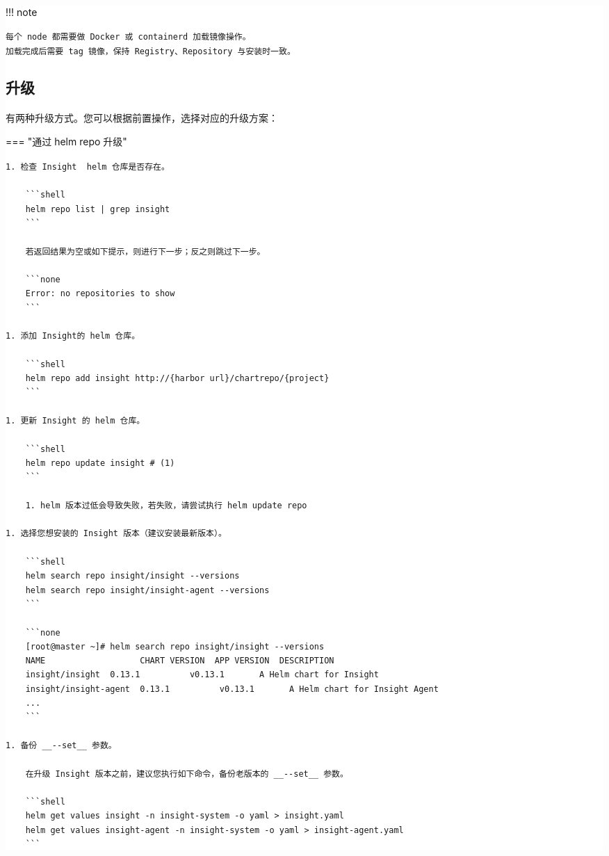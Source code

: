 !!! note

    每个 node 都需要做 Docker 或 containerd 加载镜像操作。
    加载完成后需要 tag 镜像，保持 Registry、Repository 与安装时一致。

## 升级

有两种升级方式。您可以根据前置操作，选择对应的升级方案：

=== "通过 helm repo 升级"

    1. 检查 Insight  helm 仓库是否存在。

        ```shell
        helm repo list | grep insight
        ```

        若返回结果为空或如下提示，则进行下一步；反之则跳过下一步。

        ```none
        Error: no repositories to show
        ```

    1. 添加 Insight的 helm 仓库。

        ```shell
        helm repo add insight http://{harbor url}/chartrepo/{project}
        ```

    1. 更新 Insight 的 helm 仓库。

        ```shell
        helm repo update insight # (1)
        ```

        1. helm 版本过低会导致失败，若失败，请尝试执行 helm update repo

    1. 选择您想安装的 Insight 版本（建议安装最新版本）。

        ```shell
        helm search repo insight/insight --versions
        helm search repo insight/insight-agent --versions
        ```

        ```none
        [root@master ~]# helm search repo insight/insight --versions
        NAME                   CHART VERSION  APP VERSION  DESCRIPTION
        insight/insight  0.13.1          v0.13.1       A Helm chart for Insight
        insight/insight-agent  0.13.1          v0.13.1       A Helm chart for Insight Agent
        ...
        ```

    1. 备份 __--set__ 参数。

        在升级 Insight 版本之前，建议您执行如下命令，备份老版本的 __--set__ 参数。

        ```shell
        helm get values insight -n insight-system -o yaml > insight.yaml
        helm get values insight-agent -n insight-system -o yaml > insight-agent.yaml
        ```
